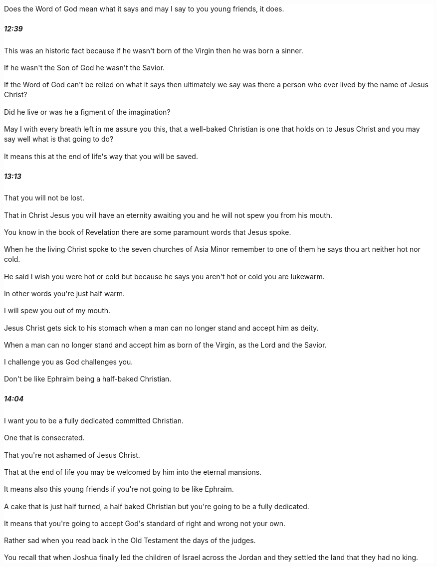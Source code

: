 Does the Word of God mean what it says and may I say to you young friends, it does.

##### 12:39

This was an historic fact because if he wasn't born of the Virgin then he was born a sinner.

If he wasn't the Son of God he wasn't the Savior.

If the Word of God can't be relied on what it says then ultimately we say was there a person who ever lived by the name of Jesus Christ?

Did he live or was he a figment of the imagination?

May I with every breath left in me assure you this, that a well-baked Christian is one that holds on to Jesus Christ and you may say well what is that going to do?

It means this at the end of life's way that you will be saved.

##### 13:13

That you will not be lost.

That in Christ Jesus you will have an eternity awaiting you and he will not spew you from his mouth.

You know in the book of Revelation there are some paramount words that Jesus spoke.

When he the living Christ spoke to the seven churches of Asia Minor remember to one of them he says thou art neither hot nor cold.

He said I wish you were hot or cold but because he says you aren't hot or cold you are lukewarm.

In other words you're just half warm.

I will spew you out of my mouth.

Jesus Christ gets sick to his stomach when a man can no longer stand and accept him as deity.

When a man can no longer stand and accept him as born of the Virgin, as the Lord and the Savior.

I challenge you as God challenges you.

Don't be like Ephraim being a half-baked Christian.

##### 14:04

I want you to be a fully dedicated committed Christian.

One that is consecrated.

That you're not ashamed of Jesus Christ.

That at the end of life you may be welcomed by him into the eternal mansions.

It means also this young friends if you're not going to be like Ephraim.

A cake that is just half turned, a half baked Christian but you're going to be a fully dedicated.

It means that you're going to accept God's standard of right and wrong not your own.

Rather sad when you read back in the Old Testament the days of the judges.

You recall that when Joshua finally led the children of Israel across the Jordan and they settled the land that they had no king.
